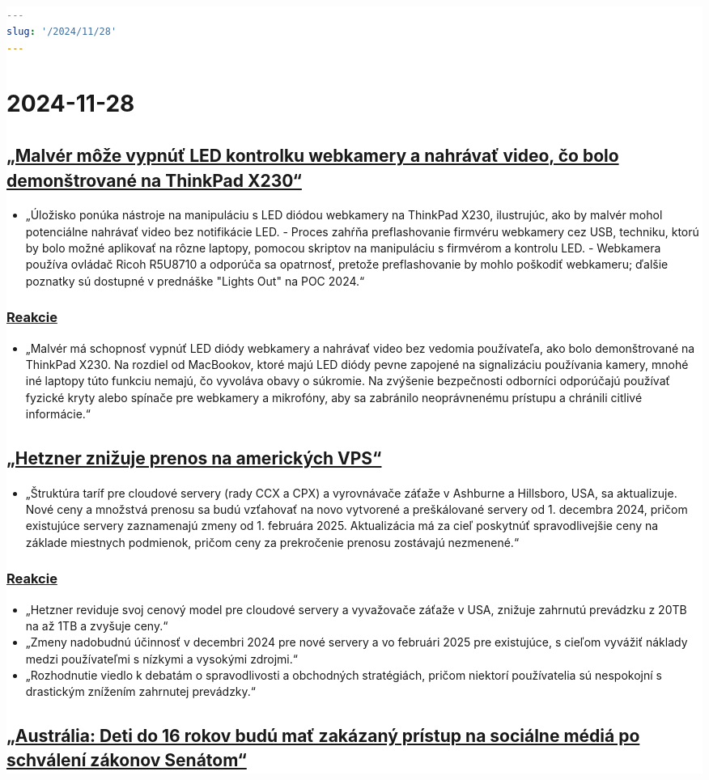 ```yaml
---
slug: '/2024/11/28'
---
```


# 2024-11-28

## [„Malvér môže vypnúť LED kontrolku webkamery a nahrávať video, čo bolo demonštrované na ThinkPad X230“](https://github.com/xairy/lights-out)

- „Úložisko ponúka nástroje na manipuláciu s LED diódou webkamery na ThinkPad X230, ilustrujúc, ako by malvér mohol potenciálne nahrávať video bez notifikácie LED. - Proces zahŕňa preflashovanie firmvéru webkamery cez USB, techniku, ktorú by bolo možné aplikovať na rôzne laptopy, pomocou skriptov na manipuláciu s firmvérom a kontrolu LED. - Webkamera používa ovládač Ricoh R5U8710 a odporúča sa opatrnosť, pretože preflashovanie by mohlo poškodiť webkameru; ďalšie poznatky sú dostupné v prednáške "Lights Out" na POC 2024.“

### [Reakcie](https://news.ycombinator.com/item?id=42259278)

- „Malvér má schopnosť vypnúť LED diódy webkamery a nahrávať video bez vedomia používateľa, ako bolo demonštrované na ThinkPad X230. Na rozdiel od MacBookov, ktoré majú LED diódy pevne zapojené na signalizáciu používania kamery, mnohé iné laptopy túto funkciu nemajú, čo vyvoláva obavy o súkromie. Na zvýšenie bezpečnosti odborníci odporúčajú používať fyzické kryty alebo spínače pre webkamery a mikrofóny, aby sa zabránilo neoprávnenému prístupu a chránili citlivé informácie.“

## [„Hetzner znižuje prenos na amerických VPS“](https://news.ycombinator.com/item?id=42264427)

- „Štruktúra taríf pre cloudové servery (rady CCX a CPX) a vyrovnávače záťaže v Ashburne a Hillsboro, USA, sa aktualizuje. Nové ceny a množstvá prenosu sa budú vzťahovať na novo vytvorené a preškálované servery od 1. decembra 2024, pričom existujúce servery zaznamenajú zmeny od 1. februára 2025. Aktualizácia má za cieľ poskytnúť spravodlivejšie ceny na základe miestnych podmienok, pričom ceny za prekročenie prenosu zostávajú nezmenené.“

### [Reakcie](https://news.ycombinator.com/item?id=42264427)

- „Hetzner reviduje svoj cenový model pre cloudové servery a vyvažovače záťaže v USA, znižuje zahrnutú prevádzku z 20TB na až 1TB a zvyšuje ceny.“
- „Zmeny nadobudnú účinnosť v decembri 2024 pre nové servery a vo februári 2025 pre existujúce, s cieľom vyvážiť náklady medzi používateľmi s nízkymi a vysokými zdrojmi.“
- „Rozhodnutie viedlo k debatám o spravodlivosti a obchodných stratégiách, pričom niektorí používatelia sú nespokojní s drastickým znížením zahrnutej prevádzky.“

## [„Austrália: Deti do 16 rokov budú mať zakázaný prístup na sociálne médiá po schválení zákonov Senátom“](https://www.abc.net.au/news/2024-11-28/social-media-age-ban-passes-parliament/104647138)
